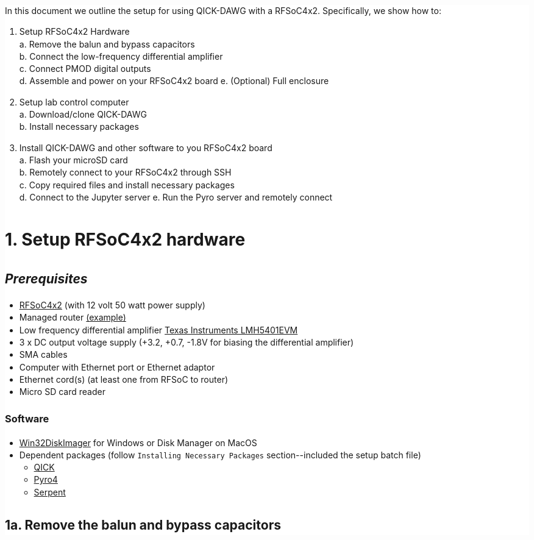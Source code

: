 </p>


In this document we outline the setup for using QICK-DAWG with a RFSoC4x2. Specifically, we show how to:


1. Setup RFSoC4x2 Hardware<br>
    a. Remove the balun and bypass capacitors<br>
    b. Connect the low-frequency differential amplifier<br>
    c. Connect PMOD digital outputs<br>
    d. Assemble and power on your RFSoC4x2 board
    e. (Optional) Full enclosure
2. Setup lab control computer<br>
    a. Download/clone QICK-DAWG <br>
    b. Install necessary packages<br>

3. Install QICK-DAWG and other software to you RFSoC4x2 board<br>
    a. Flash your microSD card<br>
    b. Remotely connect to your RFSoC4x2 through SSH<br>
    c. Copy required files and install necessary packages<br>
    d. Connect to the Jupyter server
    e. Run the Pyro server and remotely connect<br>



# 1. Setup RFSoC4x2 hardware 
## ***Prerequisites***

- [RFSoC4x2](https://www.xilinx.com/support/university/xup-boards/RFSoC4x2.html) (with 12 volt 50 watt power supply) 
- Managed router [(example)](https://www.amazon.com/TP-Link-Integrated-Lightening-Protection-TL-R605/dp/B08QTXNWZ1/ref=asc_df_B08QTXNWZ1/?tag=hyprod-20&linkCode=df0&hvadid=475692076734&hvpos=&hvnetw=g&hvrand=3761702075041011209&hvpone=&hvptwo=&hvqmt=&hvdev=c&hvdvcmdl=&hvlocint=&hvlocphy=1022494&hvtargid=pla-1149738264234&psc=1)
- Low frequency differential amplifier [Texas Instruments LMH5401EVM](https://www.digikey.com/en/products/detail/texas-instruments/LMH5401EVM/5031896?s=N4IgTCBcDaIDIFkASBWALABgIwFEBqCIAugL5A)
- 3 x DC output voltage supply (+3.2, +0.7, -1.8V for biasing the differential amplifier)
- SMA cables
- Computer with Ethernet port or Ethernet adaptor
- Ethernet cord(s) (at least one from RFSoC to router)
- Micro SD card reader
### Software 
- [Win32DiskImager](https://sourceforge.net/projects/win32diskimager/) for Windows or Disk Manager on MacOS
- Dependent packages (follow `Installing Necessary Packages` section--included the setup batch file)
    - [QICK](https://github.com/openquantumhardware/qick)
    - [Pyro4](https://pypi.org/project/Pyro4/)
    - [Serpent](https://pypi.org/project/serpent/) 


## 1a. Remove the balun and bypass capacitors
